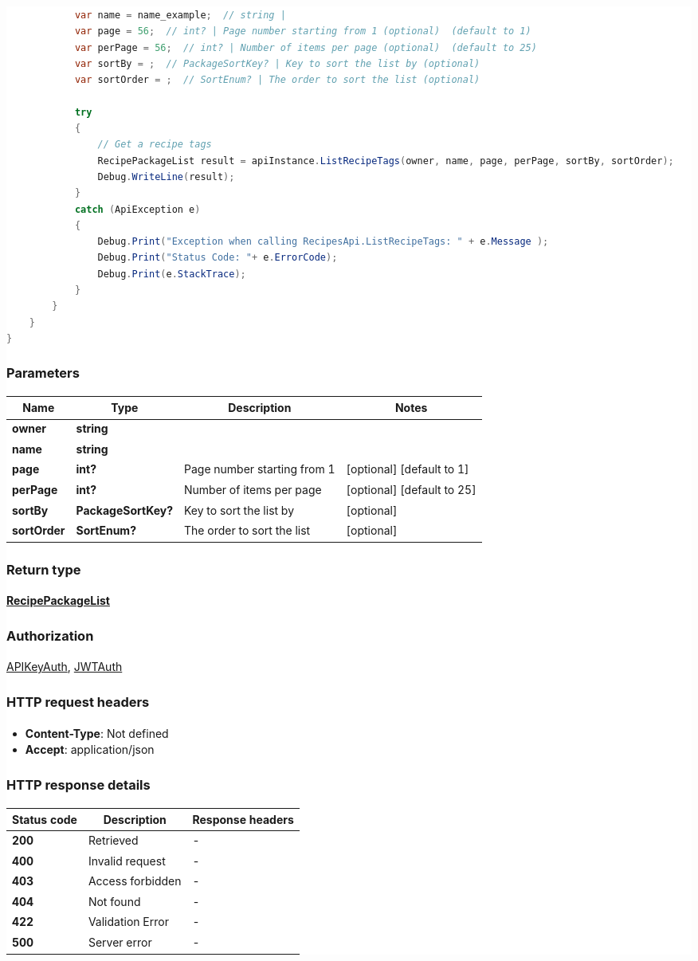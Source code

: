 ```csharp
            var name = name_example;  // string | 
            var page = 56;  // int? | Page number starting from 1 (optional)  (default to 1)
            var perPage = 56;  // int? | Number of items per page (optional)  (default to 25)
            var sortBy = ;  // PackageSortKey? | Key to sort the list by (optional) 
            var sortOrder = ;  // SortEnum? | The order to sort the list (optional) 

            try
            {
                // Get a recipe tags
                RecipePackageList result = apiInstance.ListRecipeTags(owner, name, page, perPage, sortBy, sortOrder);
                Debug.WriteLine(result);
            }
            catch (ApiException e)
            {
                Debug.Print("Exception when calling RecipesApi.ListRecipeTags: " + e.Message );
                Debug.Print("Status Code: "+ e.ErrorCode);
                Debug.Print(e.StackTrace);
            }
        }
    }
}
```

### Parameters


Name | Type | Description  | Notes
------------- | ------------- | ------------- | -------------
 **owner** | **string**|  | 
 **name** | **string**|  | 
 **page** | **int?**| Page number starting from 1 | [optional] [default to 1]
 **perPage** | **int?**| Number of items per page | [optional] [default to 25]
 **sortBy** | **PackageSortKey?**| Key to sort the list by | [optional] 
 **sortOrder** | **SortEnum?**| The order to sort the list | [optional] 

### Return type

[**RecipePackageList**](RecipePackageList.md)

### Authorization

[APIKeyAuth](../README.md#APIKeyAuth), [JWTAuth](../README.md#JWTAuth)

### HTTP request headers

- **Content-Type**: Not defined
- **Accept**: application/json

### HTTP response details
| Status code | Description | Response headers |
|-------------|-------------|------------------|
| **200** | Retrieved |  -  |
| **400** | Invalid request |  -  |
| **403** | Access forbidden |  -  |
| **404** | Not found |  -  |
| **422** | Validation Error |  -  |
| **500** | Server error |  -  |
